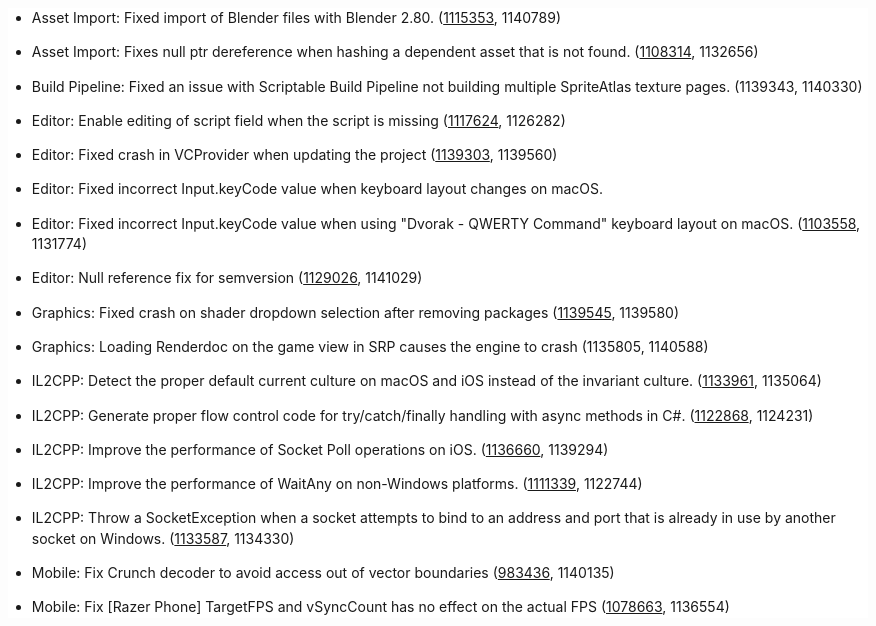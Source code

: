 *   Asset Import: Fixed import of Blender files with Blender 2.80. ([1115353](https://issuetracker.unity3d.com/issues/blender-2-dot-8-files-not-compatible-with-unity), 1140789)
    
*   Asset Import: Fixes null ptr dereference when hashing a dependent asset that is not found. ([1108314](https://issuetracker.unity3d.com/issues/unity-crashed-while-idling-in-the-editor), 1132656)
    
*   Build Pipeline: Fixed an issue with Scriptable Build Pipeline not building multiple SpriteAtlas texture pages. (1139343, 1140330)
    
*   Editor: Enable editing of script field when the script is missing ([1117624](https://issuetracker.unity3d.com/issues/object-picker-cannot-be-used-to-assign-missing-script-when-having-missing-script-component-in-inspector-window), 1126282)
    
*   Editor: Fixed crash in VCProvider when updating the project ([1139303](https://issuetracker.unity3d.com/issues/crash-in-vcprovider-when-upgrading-project-from-18-dot-3-to-19-dot-1), 1139560)
    
*   Editor: Fixed incorrect Input.keyCode value when keyboard layout changes on macOS.
    
*   Editor: Fixed incorrect Input.keyCode value when using "Dvorak - QWERTY Command" keyboard layout on macOS. ([1103558](https://issuetracker.unity3d.com/issues/macos-hotkeys-are-mapped-as-standard-dvorak-shortcuts-and-ignore-system-preferences-when-using-dvorak-qwerty-keyboard-layout), 1131774)
    
*   Editor: Null reference fix for semversion ([1129026](https://issuetracker.unity3d.com/issues/scripting-console-spammed-with-errors-when-version-defines-saved), 1141029)
    
*   Graphics: Fixed crash on shader dropdown selection after removing packages ([1139545](https://issuetracker.unity3d.com/issues/lwrp-editor-crashes-on-selecting-shader-dropdown-in-the-inspector), 1139580)
    
*   Graphics: Loading Renderdoc on the game view in SRP causes the engine to crash (1135805, 1140588)
    
*   IL2CPP: Detect the proper default current culture on macOS and iOS instead of the invariant culture. ([1133961](https://issuetracker.unity3d.com/issues/system-dot-globalization-dot-cultureinfo-dot-currentculture-returns-invariant-culture-in-players-which-scripting-backend-are-il2cpp), 1135064)
    
*   IL2CPP: Generate proper flow control code for try/catch/finally handling with async methods in C#. ([1122868](https://issuetracker.unity3d.com/issues/il2cpp-argumentnullexception-is-thrown-when-using-async-and-having-a-lock-statement-in-a-finally-block), 1124231)
    
*   IL2CPP: Improve the performance of Socket Poll operations on iOS. ([1136660](https://issuetracker.unity3d.com/issues/ios-il2cpp-regression-between-17-dot-4-16-and-18-dot-3-7-100-percent-cpu-usage-when-polling-a-socket), 1139294)
    
*   IL2CPP: Improve the performance of WaitAny on non-Windows platforms. ([1111339](https://issuetracker.unity3d.com/issues/il2cpp-system-dot-threading-dot-waithandle-dot-waitone-is-slower-compared-to-editor-or-mono-backend), 1122744)
    
*   IL2CPP: Throw a SocketException when a socket attempts to bind to an address and port that is already in use by another socket on Windows. ([1133587](https://issuetracker.unity3d.com/issues/windows-il2cpp-standalone-player-does-not-throw-an-error-when-initializing-multiple-tcplisteners-with-the-same-port-number), 1134330)
    
*   Mobile: Fix Crunch decoder to avoid access out of vector boundaries ([983436](https://issuetracker.unity3d.com/issues/ios-player-crashes-at-decode-alpha-selectors-etc-when-decoding-crunched-etc-texture), 1140135)
    
*   Mobile: Fix \[Razer Phone\] TargetFPS and vSyncCount has no effect on the actual FPS ([1078663](https://issuetracker.unity3d.com/issues/razer-phone-targetfps-and-vsynccount-has-no-effect-on-the-actual-fps), 1136554)
    
